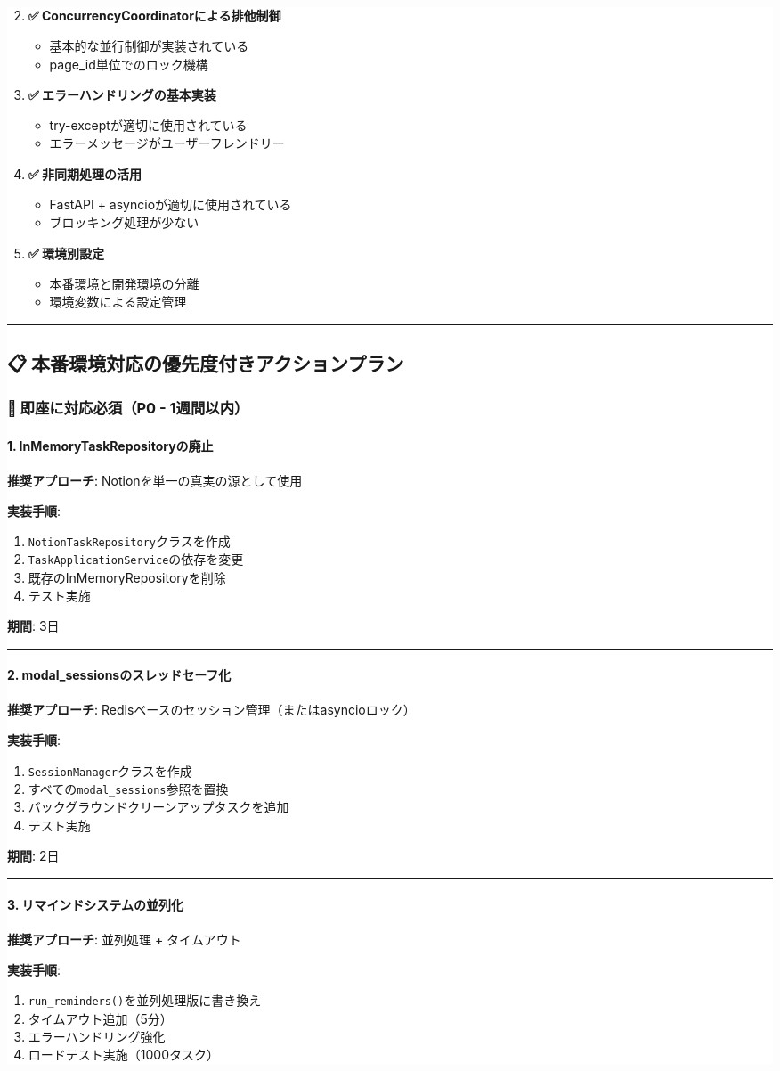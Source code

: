 2. **✅ ConcurrencyCoordinatorによる排他制御**
   - 基本的な並行制御が実装されている
   - page_id単位でのロック機構

3. **✅ エラーハンドリングの基本実装**
   - try-exceptが適切に使用されている
   - エラーメッセージがユーザーフレンドリー

4. **✅ 非同期処理の活用**
   - FastAPI + asyncioが適切に使用されている
   - ブロッキング処理が少ない

5. **✅ 環境別設定**
   - 本番環境と開発環境の分離
   - 環境変数による設定管理

---

## 📋 本番環境対応の優先度付きアクションプラン

### 🔴 即座に対応必須（P0 - 1週間以内）

#### 1. InMemoryTaskRepositoryの廃止
**推奨アプローチ**: Notionを単一の真実の源として使用

**実装手順**:
1. `NotionTaskRepository`クラスを作成
2. `TaskApplicationService`の依存を変更
3. 既存のInMemoryRepositoryを削除
4. テスト実施

**期間**: 3日

---

#### 2. modal_sessionsのスレッドセーフ化
**推奨アプローチ**: Redisベースのセッション管理（またはasyncioロック）

**実装手順**:
1. `SessionManager`クラスを作成
2. すべての`modal_sessions`参照を置換
3. バックグラウンドクリーンアップタスクを追加
4. テスト実施

**期間**: 2日

---

#### 3. リマインドシステムの並列化
**推奨アプローチ**: 並列処理 + タイムアウト

**実装手順**:
1. `run_reminders()`を並列処理版に書き換え
2. タイムアウト追加（5分）
3. エラーハンドリング強化
4. ロードテスト実施（1000タスク）
